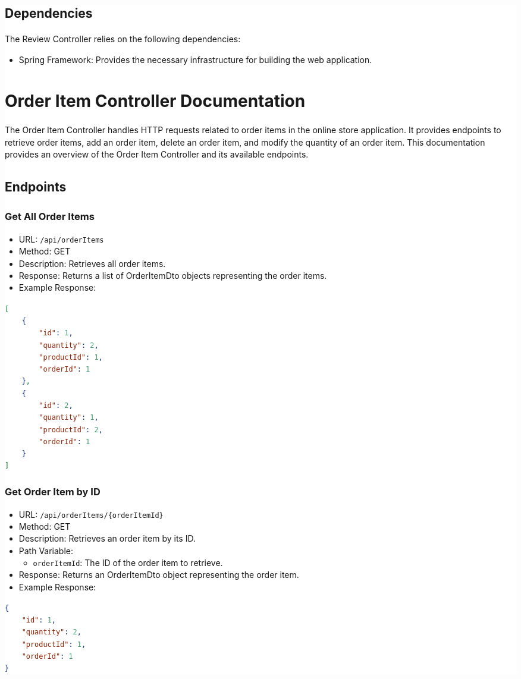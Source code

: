 ## Dependencies

The Review Controller relies on the following dependencies:
- Spring Framework: Provides the necessary infrastructure for building the web application.

## 
## 

# Order Item Controller Documentation

The Order Item Controller handles HTTP requests related to order items in the online store application. It provides endpoints to retrieve order items, add an order item, delete an order item, and modify the quantity of an order item. This documentation provides an overview of the Order Item Controller and its available endpoints.

## Endpoints

### Get All Order Items

- URL: `/api/orderItems`
- Method: GET
- Description: Retrieves all order items.
- Response: Returns a list of OrderItemDto objects representing the order items.
- Example Response:
```json
[
    {
        "id": 1,
        "quantity": 2,
        "productId": 1,
        "orderId": 1
    },
    {
        "id": 2,
        "quantity": 1,
        "productId": 2,
        "orderId": 1
    }
]
```
### Get Order Item by ID

- URL: `/api/orderItems/{orderItemId}`
- Method: GET
- Description: Retrieves an order item by its ID.
- Path Variable:
  - `orderItemId`: The ID of the order item to retrieve.
- Response: Returns an OrderItemDto object representing the order item.
- Example Response:
```json
{
    "id": 1,
    "quantity": 2,
    "productId": 1,
    "orderId": 1
}
```
